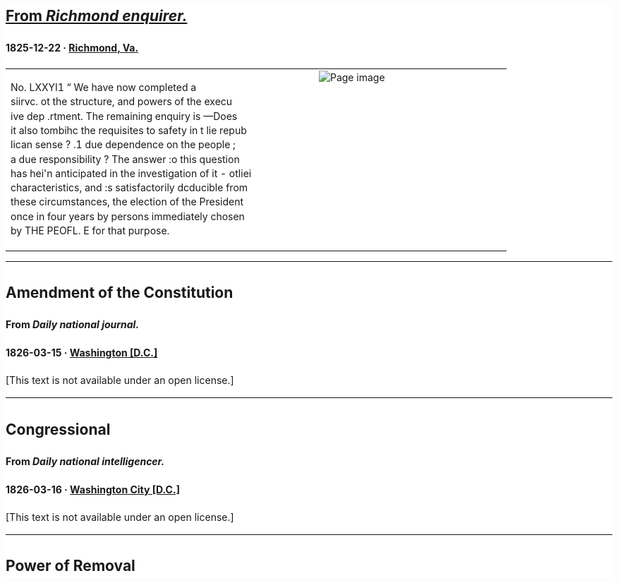 
## [From _Richmond enquirer._](https://www.loc.gov/resource/sn84024735/1825-12-22/ed-1/?sp=4)

#### 1825-12-22 &middot; [Richmond, Va.](http://dbpedia.org/resource/Richmond%2C_Virginia)

<table style="width: 100%;"><tr><td style="width: 50%">

  
No. LXXYI1 “ We have now completed a  
siirvc. ot the structure, and powers of the execu­  
ive dep .rtment. The remaining enquiry is —Does  
it also tombihc the requisites to safety in t lie repub­  
lican sense ? .1 due dependence on the people ;  
a due responsibility ? The answer :o this question  
has hei&#x27;n anticipated in the investigation of it - otliei  
characteristics, and :s satisfactorily dcducible from  
these circumstances, the election of the President  
once in four years by persons immediately chosen  
by THE PEOFL. E for that purpose.
</td><td style="width: 50%; max-height: 75%; margin: auto; display: block;">
<img alt="Page image" src="https://tile.loc.gov/image-services/iiif/service:ndnp:vi:batch_vi_mudhens_ver02:data:sn84024735:00414183992:1825122201:0252/pct:53.45921929546176,7.922912205567452,14.810113191579394,5.571417241652788/!600,600/0/default.jpg"/>
</td>
</tr></table>

---

## Amendment of the Constitution

#### From _Daily national journal._

#### 1826-03-15 &middot; [Washington [D.C.]](http://dbpedia.org/resource/Washington%2C_D.C.)

[This text is not available under an open license.]

---

## Congressional

#### From _Daily national intelligencer._

#### 1826-03-16 &middot; [Washington City [D.C.]](http://dbpedia.org/resource/Washington%2C_D.C.)

[This text is not available under an open license.]

---

## Power of Removal
